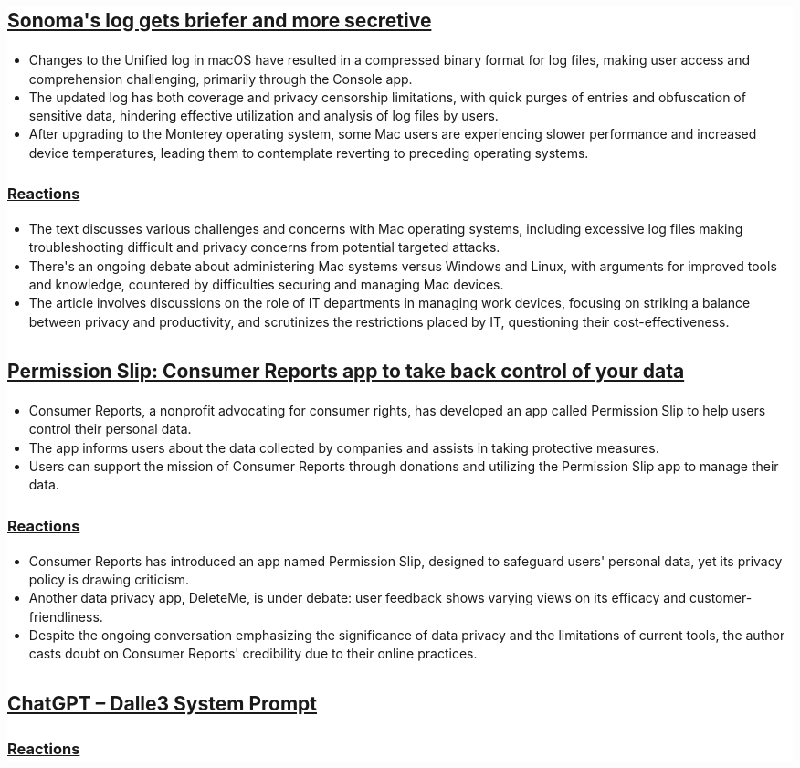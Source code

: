 ## [Sonoma's log gets briefer and more secretive](https://eclecticlight.co/2023/10/07/sonomas-log-gets-briefer-and-more-secretive/)

- Changes to the Unified log in macOS have resulted in a compressed binary format for log files, making user access and comprehension challenging, primarily through the Console app.
- The updated log has both coverage and privacy censorship limitations, with quick purges of entries and obfuscation of sensitive data, hindering effective utilization and analysis of log files by users.
- After upgrading to the Monterey operating system, some Mac users are experiencing slower performance and increased device temperatures, leading them to contemplate reverting to preceding operating systems.

### [Reactions](https://news.ycombinator.com/item?id=37801354)

- The text discusses various challenges and concerns with Mac operating systems, including excessive log files making troubleshooting difficult and privacy concerns from potential targeted attacks.
- There's an ongoing debate about administering Mac systems versus Windows and Linux, with arguments for improved tools and knowledge, countered by difficulties securing and managing Mac devices.
- The article involves discussions on the role of IT departments in managing work devices, focusing on striking a balance between privacy and productivity, and scrutinizes the restrictions placed by IT, questioning their cost-effectiveness.

## [Permission Slip: Consumer Reports app to take back control of your data](https://permissionslipcr.com/)

- Consumer Reports, a nonprofit advocating for consumer rights, has developed an app called Permission Slip to help users control their personal data.
- The app informs users about the data collected by companies and assists in taking protective measures.
- Users can support the mission of Consumer Reports through donations and utilizing the Permission Slip app to manage their data.

### [Reactions](https://news.ycombinator.com/item?id=37805969)

- Consumer Reports has introduced an app named Permission Slip, designed to safeguard users' personal data, yet its privacy policy is drawing criticism.
- Another data privacy app, DeleteMe, is under debate: user feedback shows varying views on its efficacy and customer-friendliness.
- Despite the ongoing conversation emphasizing the significance of data privacy and the limitations of current tools, the author casts doubt on Consumer Reports' credibility due to their online practices.

## [ChatGPT – Dalle3 System Prompt](https://twitter.com/Suhail/status/1710653717081653712)


### [Reactions](https://news.ycombinator.com/item?id=37804288)
